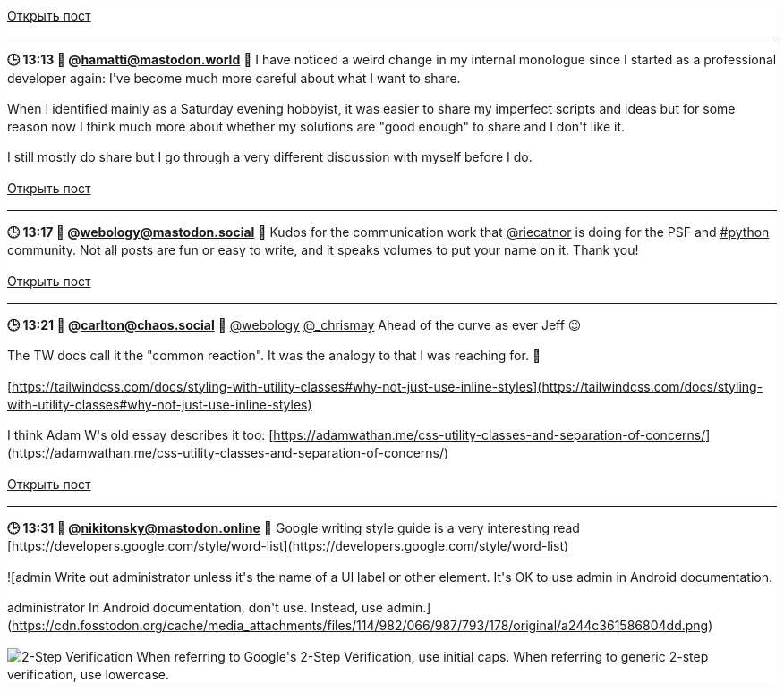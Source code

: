[Открыть пост](https://mastodon.social/@webology/114981990502988779)

----
**🕒 13:13 👤 @hamatti@mastodon.world**
💬 I have noticed a weird change in my internal monologue since I started as a professional developer again: I've become much more careful about what I want to share.

When I identified mainly as a Saturday evening hobbyist, it was easier to share my imperfect scripts and ideas but for some reason now I think much more about whether my solutions are "good enough" to share and I don't like it.

I still mostly do share but I go through a very different discussion with myself before I do.

[Открыть пост](https://mastodon.world/@hamatti/114981996721398041)

----
**🕒 13:17 👤 @webology@mastodon.social**
💬 Kudos for the communication work that [@riecatnor](https://fosstodon.org/@riecatnor) is doing for the PSF and [#python](https://mastodon.social/tags/python) community. Not all posts are fun or easy to write, and it speaks volumes to put your name on it. Thank you!

[Открыть пост](https://mastodon.social/@webology/114982012102294146)

----
**🕒 13:21 👤 @carlton@chaos.social**
💬 [@webology](https://mastodon.social/@webology) [@_chrismay](https://fosstodon.org/@_chrismay) Ahead of the curve as ever Jeff 😉 

The TW docs call it the "common reaction". It was the analogy to that I was reaching for. 🤗

[https://tailwindcss.com/docs/styling-with-utility-classes#why-not-just-use-inline-styles](https://tailwindcss.com/docs/styling-with-utility-classes#why-not-just-use-inline-styles)

I think Adam W's old essay describes it too: 
[https://adamwathan.me/css-utility-classes-and-separation-of-concerns/](https://adamwathan.me/css-utility-classes-and-separation-of-concerns/)

[Открыть пост](https://chaos.social/@carlton/114982025372777986)

----
**🕒 13:31 👤 @nikitonsky@mastodon.online**
💬 Google writing style guide is a very interesting read [https://developers.google.com/style/word-list](https://developers.google.com/style/word-list)

![admin
Write out administrator unless it's the name of a Ul label or other element. It's OK to use admin in Android documentation.

administrator
In Android documentation, don't use. Instead, use admin.](https://cdn.fosstodon.org/cache/media_attachments/files/114/982/066/987/793/178/original/a244c361586804dd.png)

![2-Step Verification
When referring to Google's 2-Step Verification, use initial caps.
When referring to generic 2-step verification, use lowercase.](https://cdn.fosstodon.org/cache/media_attachments/files/114/982/067/039/974/830/original/1380244bab6d6ad0.png)
